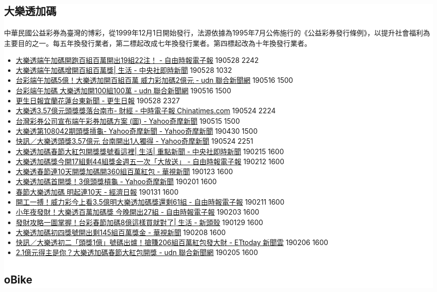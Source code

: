 ## 大樂透加碼

中華民國公益彩券為臺灣的博彩，從1999年12月1日開始發行，法源依據為1995年7月公佈施行的《公益彩券發行條例》，以提升社會福利為主要目的之一。每五年換發行業者，第二標起改成七年換發行業者。第四標起改為十年換發行業者。


- [大樂透端午加碼開跑百組百萬開出19組22注！ - 自由時報電子報](https://ec.ltn.com.tw/article/breakingnews/2805114 "大樂透端午加碼開跑百組百萬開出19組22注！ - 自由時報電子報") 190528 2242
- [大樂透端午加碼增開百組百萬獎| 生活 - 中央社即時新聞](https://www.cna.com.tw/news/ahel/201905280040.aspx "大樂透端午加碼增開百組百萬獎| 生活 - 中央社即時新聞") 190528 1032
- [台彩端午加碼5億！大樂透加開百組百萬 威力彩加碼2億元 - udn 聯合新聞網](https://udn.com/news/story/7266/3816456 "台彩端午加碼5億！大樂透加開百組百萬 威力彩加碼2億元 - udn 聯合新聞網") 190516 1500
- [台彩端午加碼 大樂透加開100組100萬 - udn 聯合新聞網](https://udn.com/news/story/7266/3815908 "台彩端午加碼 大樂透加開100組100萬 - udn 聯合新聞網") 190516 1500
- [更生日報宜蘭花蓮台東新聞 - 更生日報](http://www.ksnews.com.tw/index.php/news/contents_page/0001270519 "更生日報宜蘭花蓮台東新聞 - 更生日報") 190528 2327
- [大樂透3.57億元頭獎獎落台南市- 財經 - 中時電子報 Chinatimes.com](https://www.chinatimes.com/realtimenews/20190524004085-260410?chdtv "大樂透3.57億元頭獎獎落台南市- 財經 - 中時電子報 Chinatimes.com") 190524 2224
- [台灣彩券公司宣布端午彩券加碼方案 (圖) - Yahoo奇摩新聞](https://tw.news.yahoo.com/%E5%8F%B0%E7%81%A3%E5%BD%A9%E5%88%B8%E5%85%AC%E5%8F%B8%E5%AE%A3%E5%B8%83%E7%AB%AF%E5%8D%88%E5%BD%A9%E5%88%B8%E5%8A%A0%E7%A2%BC%E6%96%B9%E6%A1%88-%E5%9C%96-032200975.html "台灣彩券公司宣布端午彩券加碼方案 (圖) - Yahoo奇摩新聞") 190515 1500
- [大樂透第108042期頭獎摃龜- Yahoo奇摩新聞 - Yahoo奇摩新聞](https://tw.news.yahoo.com/%E5%A4%A7%E6%A8%82%E9%80%8F%E7%AC%AC108042%E6%9C%9F%E9%A0%AD%E7%8D%8E%E6%91%83%E9%BE%9C-140424898.html "大樂透第108042期頭獎摃龜- Yahoo奇摩新聞 - Yahoo奇摩新聞") 190430 1500
- [快訊／大樂透頭獎3.57億元 台南開出1人獨得 - Yahoo奇摩新聞](https://tw.news.yahoo.com/%E5%BF%AB%E8%A8%8A-%E5%A4%A7%E6%A8%82%E9%80%8F%E9%A0%AD%E7%8D%8E3-57%E5%84%84%E5%85%83-%E5%8F%B0%E5%8D%97%E9%96%8B%E5%87%BA1%E4%BA%BA%E7%8D%A8%E5%BE%97-145128232.html "快訊／大樂透頭獎3.57億元 台南開出1人獨得 - Yahoo奇摩新聞") 190524 2251
- [大樂透加碼春節大紅包開獎獎號看這裡| 生活| 重點新聞 - 中央社即時新聞](https://www.cna.com.tw/news/firstnews/201902015002.aspx "大樂透加碼春節大紅包開獎獎號看這裡| 生活| 重點新聞 - 中央社即時新聞") 190215 1600
- [大樂透加碼獎今開17組剩44組獎金週五一次「大放送」 - 自由時報電子報](https://ec.ltn.com.tw/article/breakingnews/2697030 "大樂透加碼獎今開17組剩44組獎金週五一次「大放送」 - 自由時報電子報") 190212 1600
- [大樂透春節連10天開獎加碼開360組百萬紅包 - 華視新聞](https://news.cts.com.tw/cts/life/201901/201901231949873.html "大樂透春節連10天開獎加碼開360組百萬紅包 - 華視新聞") 190123 1600
- [大樂透加碼首開獎！3億頭獎槓龜 - Yahoo奇摩新聞](https://tw.news.yahoo.com/%E5%A4%A7%E6%A8%82%E9%80%8F%E5%8A%A0%E7%A2%BC%E9%A6%96%E9%96%8B%E7%8D%8E-%E4%B8%AD%E7%8D%8E%E8%99%9F%E7%A2%BC%E7%9C%8B%E9%80%99%E8%A3%A1-125203614.html "大樂透加碼首開獎！3億頭獎槓龜 - Yahoo奇摩新聞") 190201 1600
- [春節大樂透加碼 明起連10天 - 經濟日報](https://money.udn.com/money/story/12524/3624908 "春節大樂透加碼 明起連10天 - 經濟日報") 190131 1600
- [開工一搏！威力彩今上看3.5億明大樂透加碼獎還剩61組 - 自由時報電子報](https://ec.ltn.com.tw/article/breakingnews/2695518 "開工一搏！威力彩今上看3.5億明大樂透加碼獎還剩61組 - 自由時報電子報") 190211 1600
- [小年夜發財！大樂透百萬加碼獎 今晚開出27組 - 自由時報電子報](https://news.ltn.com.tw/news/society/breakingnews/2691786 "小年夜發財！大樂透百萬加碼獎 今晚開出27組 - 自由時報電子報") 190203 1600
- [發財攻略一圖掌握！台彩春節加碼8億這樣買就對了| 生活 - 新頭殼](https://newtalk.tw/news/view/2019-01-29/201590 "發財攻略一圖掌握！台彩春節加碼8億這樣買就對了| 生活 - 新頭殼") 190129 1600
- [大樂透加碼初四獎號開出剩145組百萬獎金 - 華視新聞](https://news.cts.com.tw/cts/life/201902/201902081951277.html "大樂透加碼初四獎號開出剩145組百萬獎金 - 華視新聞") 190208 1600
- [快訊／大樂透初二「頭獎1億」號碼出爐！搶賺206組百萬紅包發大財 - ETtoday 新聞雲](https://www.ettoday.net/news/20190206/1373738.htm "快訊／大樂透初二「頭獎1億」號碼出爐！搶賺206組百萬紅包發大財 - ETtoday 新聞雲") 190206 1600
- [2.1億元得主是你？大樂透加碼春節大紅包開獎 - udn 聯合新聞網](https://udn.com/news/story/6656/3632069 "2.1億元得主是你？大樂透加碼春節大紅包開獎 - udn 聯合新聞網") 190205 1600

## oBike
